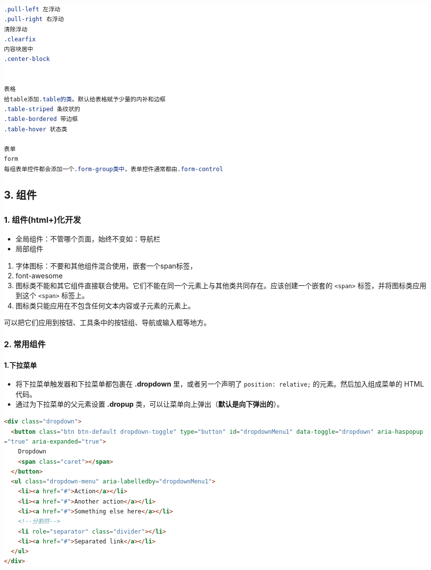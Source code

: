 ```css
.pull-left 左浮动
.pull-right 右浮动
清除浮动
.clearfix
内容块居中
.center-block


表格
给table添加.table的类。默认给表格赋予少量的内补和边框
.table-striped 条纹状的
.table-bordered 带边框
.table-hover 状态类

表单
form
每组表单控件都会添加一个.form-group类中，表单控件通常都由.form-control
```

## 3. 组件

### 1. 组件(html+)化开发

- 全局组件：不管哪个页面，始终不变如：导航栏
- 局部组件

1. 字体图标：不要和其他组件混合使用，嵌套一个span标签，
2. font-awesome
3. 图标类不能和其它组件直接联合使用。它们不能在同一个元素上与其他类共同存在。应该创建一个嵌套的 `<span>` 标签，并将图标类应用到这个 `<span>` 标签上。
4. 图标类只能应用在不包含任何文本内容或子元素的元素上。

可以把它们应用到按钮、工具条中的按钮组、导航或输入框等地方。

### 2. 常用组件

#### 1.下拉菜单

- 将下拉菜单触发器和下拉菜单都包裹在 **.dropdown** 里，或者另一个声明了 `position: relative;` 的元素。然后加入组成菜单的 HTML 代码。
- 通过为下拉菜单的父元素设置 **.dropup** 类，可以让菜单向上弹出（**默认是向下弹出的**）。

```html
<div class="dropdown">
  <button class="btn btn-default dropdown-toggle" type="button" id="dropdownMenu1" data-toggle="dropdown" aria-haspopup="true" aria-expanded="true">
    Dropdown
    <span class="caret"></span>
  </button>
  <ul class="dropdown-menu" aria-labelledby="dropdownMenu1">
    <li><a href="#">Action</a></li>
    <li><a href="#">Another action</a></li>
    <li><a href="#">Something else here</a></li>
    <!--分割符-->
    <li role="separator" class="divider"></li>
    <li><a href="#">Separated link</a></li>
  </ul>
</div>
```

